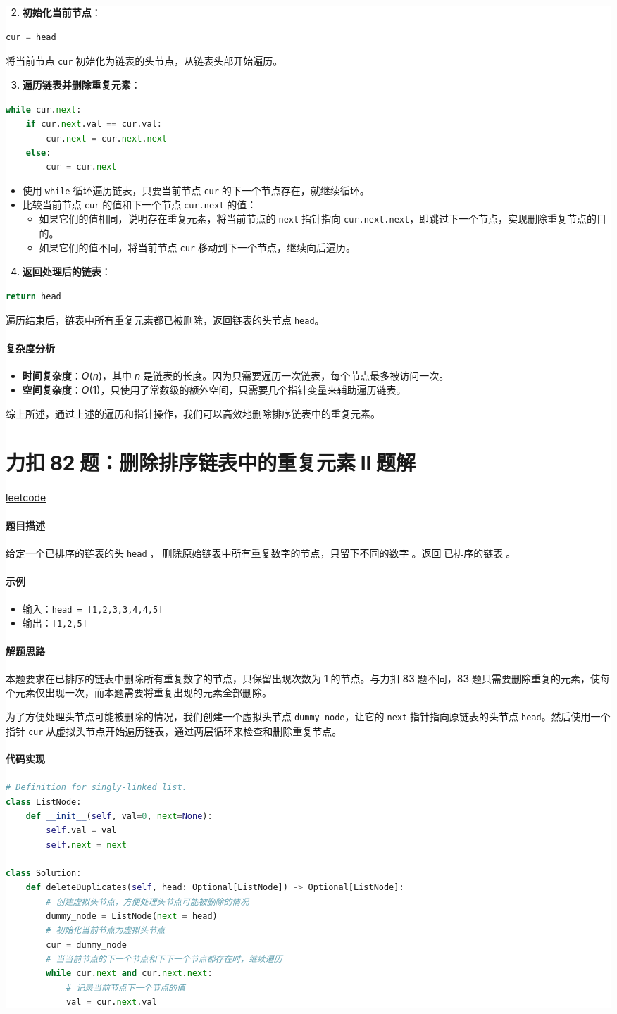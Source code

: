 2. **初始化当前节点**：
```python
cur = head
```
将当前节点 `cur` 初始化为链表的头节点，从链表头部开始遍历。

3. **遍历链表并删除重复元素**：
```python
while cur.next:
    if cur.next.val == cur.val:
        cur.next = cur.next.next
    else:
        cur = cur.next
```
- 使用 `while` 循环遍历链表，只要当前节点 `cur` 的下一个节点存在，就继续循环。
- 比较当前节点 `cur` 的值和下一个节点 `cur.next` 的值：
  - 如果它们的值相同，说明存在重复元素，将当前节点的 `next` 指针指向 `cur.next.next`，即跳过下一个节点，实现删除重复节点的目的。
  - 如果它们的值不同，将当前节点 `cur` 移动到下一个节点，继续向后遍历。

4. **返回处理后的链表**：
```python
return head
```
遍历结束后，链表中所有重复元素都已被删除，返回链表的头节点 `head`。

#### 复杂度分析
- **时间复杂度**：$O(n)$，其中 $n$ 是链表的长度。因为只需要遍历一次链表，每个节点最多被访问一次。
- **空间复杂度**：$O(1)$，只使用了常数级的额外空间，只需要几个指针变量来辅助遍历链表。

综上所述，通过上述的遍历和指针操作，我们可以高效地删除排序链表中的重复元素。 

# 力扣 82 题：删除排序链表中的重复元素 II 题解

[leetcode](https://leetcode.cn/problems/remove-duplicates-from-sorted-list-ii/)

#### 题目描述
给定一个已排序的链表的头 `head` ， 删除原始链表中所有重复数字的节点，只留下不同的数字 。返回 已排序的链表 。

#### 示例
- 输入：`head = [1,2,3,3,4,4,5]`
- 输出：`[1,2,5]`

#### 解题思路
本题要求在已排序的链表中删除所有重复数字的节点，只保留出现次数为 1 的节点。与力扣 83 题不同，83 题只需要删除重复的元素，使每个元素仅出现一次，而本题需要将重复出现的元素全部删除。

为了方便处理头节点可能被删除的情况，我们创建一个虚拟头节点 `dummy_node`，让它的 `next` 指针指向原链表的头节点 `head`。然后使用一个指针 `cur` 从虚拟头节点开始遍历链表，通过两层循环来检查和删除重复节点。

#### 代码实现
```python
# Definition for singly-linked list.
class ListNode:
    def __init__(self, val=0, next=None):
        self.val = val
        self.next = next

class Solution:
    def deleteDuplicates(self, head: Optional[ListNode]) -> Optional[ListNode]:
        # 创建虚拟头节点，方便处理头节点可能被删除的情况
        dummy_node = ListNode(next = head)
        # 初始化当前节点为虚拟头节点
        cur = dummy_node
        # 当当前节点的下一个节点和下下一个节点都存在时，继续遍历
        while cur.next and cur.next.next:
            # 记录当前节点下一个节点的值
            val = cur.next.val
```